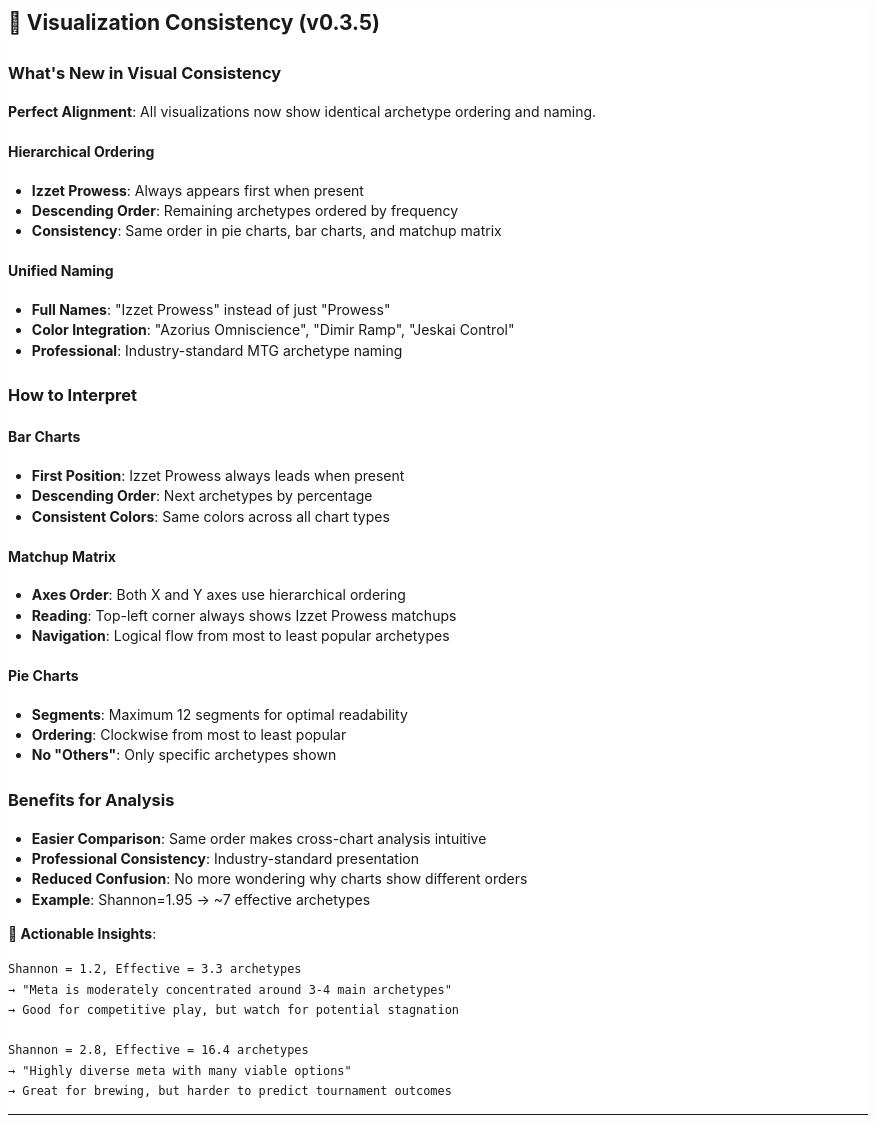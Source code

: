 ## 🎨 Visualization Consistency (v0.3.5)

### **What's New in Visual Consistency**

**Perfect Alignment**: All visualizations now show identical archetype ordering and naming.

#### **Hierarchical Ordering**
- **Izzet Prowess**: Always appears first when present
- **Descending Order**: Remaining archetypes ordered by frequency
- **Consistency**: Same order in pie charts, bar charts, and matchup matrix

#### **Unified Naming**
- **Full Names**: "Izzet Prowess" instead of just "Prowess"
- **Color Integration**: "Azorius Omniscience", "Dimir Ramp", "Jeskai Control"
- **Professional**: Industry-standard MTG archetype naming

### **How to Interpret**

#### **Bar Charts**
- **First Position**: Izzet Prowess always leads when present
- **Descending Order**: Next archetypes by percentage
- **Consistent Colors**: Same colors across all chart types

#### **Matchup Matrix**
- **Axes Order**: Both X and Y axes use hierarchical ordering
- **Reading**: Top-left corner always shows Izzet Prowess matchups
- **Navigation**: Logical flow from most to least popular archetypes

#### **Pie Charts**
- **Segments**: Maximum 12 segments for optimal readability
- **Ordering**: Clockwise from most to least popular
- **No "Others"**: Only specific archetypes shown

### **Benefits for Analysis**
- **Easier Comparison**: Same order makes cross-chart analysis intuitive
- **Professional Consistency**: Industry-standard presentation
- **Reduced Confusion**: No more wondering why charts show different orders
- **Example**: Shannon=1.95 → ~7 effective archetypes

**🎯 Actionable Insights**:
```
Shannon = 1.2, Effective = 3.3 archetypes
→ "Meta is moderately concentrated around 3-4 main archetypes"
→ Good for competitive play, but watch for potential stagnation

Shannon = 2.8, Effective = 16.4 archetypes
→ "Highly diverse meta with many viable options"
→ Great for brewing, but harder to predict tournament outcomes
```

---
